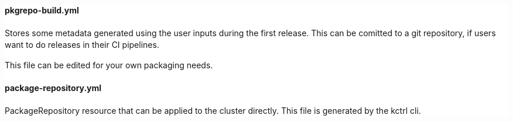 #### pkgrepo-build.yml 

Stores some metadata generated using the user inputs during the first release. This can be comitted to a git repository, if users want to do releases in their CI pipelines.

This file can be edited for your own packaging needs.

#### package-repository.yml 

PackageRepository resource that can be applied to the cluster directly. This file is generated by the kctrl cli.
